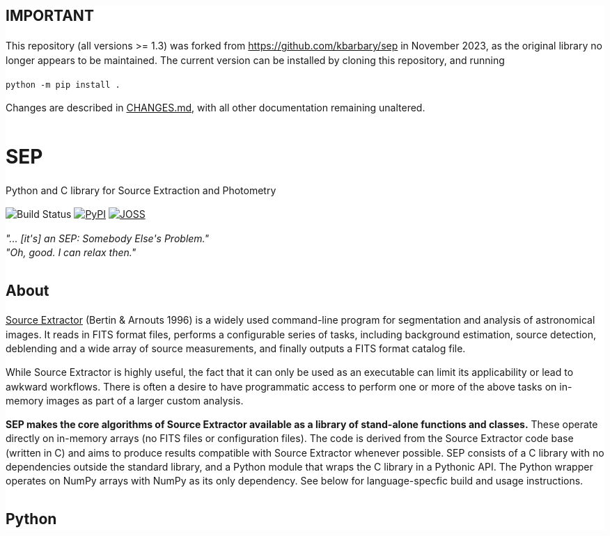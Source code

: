 IMPORTANT
---------

This repository (all versions >= 1.3) was forked from https://github.com/kbarbary/sep in November 2023, as the original library no longer appears to be maintained. The current version can be installed by cloning this repository, and running 
```
python -m pip install .
```
Changes are described in [CHANGES.md](./CHANGES.md), with all other documentation remaining unaltered.

SEP
===

Python and C library for Source Extraction and Photometry

![Build Status](https://github.com/kbarbary/sep/workflows/Python%20package/badge.svg)
[![PyPI](https://img.shields.io/pypi/v/sep.svg)](https://pypi.python.org/pypi/sep)
[![JOSS](http://joss.theoj.org/papers/10.21105/joss.00058/status.svg)](http://dx.doi.org/10.21105/joss.00058)

*"... [it's] an SEP: Somebody Else's Problem."  
"Oh, good. I can relax then."*


About
-----

[Source Extractor](http://www.astromatic.net/software/sextractor)
(Bertin & Arnouts 1996) is a widely used
command-line program for segmentation and analysis of astronomical
images. It reads in FITS format files, performs a configurable series
of tasks, including background estimation, source detection,
deblending and a wide array of source measurements, and finally
outputs a FITS format catalog file.

While Source Extractor is highly useful, the fact that it can only be
used as an executable can limit its applicability or lead to awkward
workflows. There is often a desire to have programmatic access to
perform one or more of the above tasks on in-memory images as part of
a larger custom analysis.

**SEP makes the core algorithms of Source Extractor available as a
library of stand-alone functions and classes.** These operate directly
on in-memory arrays (no FITS files or configuration files).  The code
is derived from the Source Extractor code base (written in C) and aims
to produce results compatible with Source Extractor whenever possible.
SEP consists of a C library with no dependencies outside the standard
library, and a Python module that wraps the C library in a Pythonic
API. The Python wrapper operates on NumPy arrays with NumPy as its
only dependency. See below for language-specfic build and usage
instructions.


Python
------

